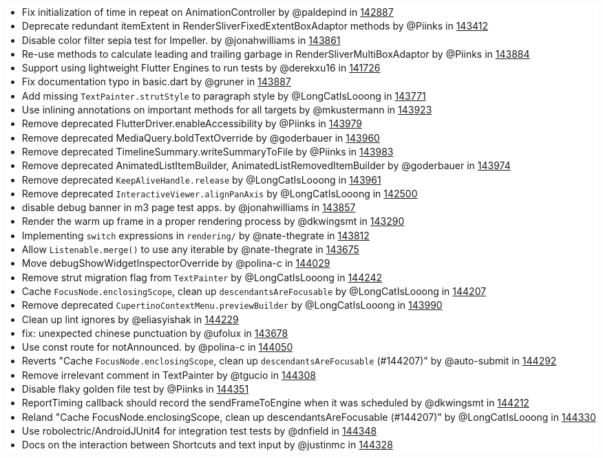 * Fix initialization of time in repeat on AnimationController by @paldepind in [142887](https://github.com/flutter/flutter/pull/142887)
* Deprecate redundant itemExtent in RenderSliverFixedExtentBoxAdaptor methods by @Piinks in [143412](https://github.com/flutter/flutter/pull/143412)
* Disable color filter sepia test for Impeller. by @jonahwilliams in [143861](https://github.com/flutter/flutter/pull/143861)
* Re-use methods to calculate leading and trailing garbage in RenderSliverMultiBoxAdaptor by @Piinks in [143884](https://github.com/flutter/flutter/pull/143884)
* Support using lightweight Flutter Engines to run tests by @derekxu16 in [141726](https://github.com/flutter/flutter/pull/141726)
* Fix documentation typo in basic.dart by @gruner in [143887](https://github.com/flutter/flutter/pull/143887)
* Add missing `TextPainter.strutStyle` to paragraph style by @LongCatIsLooong in [143771](https://github.com/flutter/flutter/pull/143771)
* Use inlining annotations on important methods for all targets by @mkustermann in [143923](https://github.com/flutter/flutter/pull/143923)
* Remove deprecated FlutterDriver.enableAccessibility by @Piinks in [143979](https://github.com/flutter/flutter/pull/143979)
* Remove deprecated MediaQuery.boldTextOverride by @goderbauer in [143960](https://github.com/flutter/flutter/pull/143960)
* Remove deprecated TimelineSummary.writeSummaryToFile by @Piinks in [143983](https://github.com/flutter/flutter/pull/143983)
* Remove deprecated AnimatedListItemBuilder, AnimatedListRemovedItemBuilder by @goderbauer in [143974](https://github.com/flutter/flutter/pull/143974)
* Remove deprecated `KeepAliveHandle.release` by @LongCatIsLooong in [143961](https://github.com/flutter/flutter/pull/143961)
* Remove deprecated `InteractiveViewer.alignPanAxis` by @LongCatIsLooong in [142500](https://github.com/flutter/flutter/pull/142500)
* disable debug banner in m3 page test apps. by @jonahwilliams in [143857](https://github.com/flutter/flutter/pull/143857)
* Render the warm up frame in a proper rendering process by @dkwingsmt in [143290](https://github.com/flutter/flutter/pull/143290)
* Implementing `switch` expressions in `rendering/` by @nate-thegrate in [143812](https://github.com/flutter/flutter/pull/143812)
* Allow `Listenable.merge()` to use any iterable by @nate-thegrate in [143675](https://github.com/flutter/flutter/pull/143675)
* Move debugShowWidgetInspectorOverride by @polina-c in [144029](https://github.com/flutter/flutter/pull/144029)
* Remove strut migration flag from `TextPainter` by @LongCatIsLooong in [144242](https://github.com/flutter/flutter/pull/144242)
* Cache `FocusNode.enclosingScope`, clean up `descendantsAreFocusable` by @LongCatIsLooong in [144207](https://github.com/flutter/flutter/pull/144207)
* Remove deprecated `CupertinoContextMenu.previewBuilder` by @LongCatIsLooong in [143990](https://github.com/flutter/flutter/pull/143990)
* Clean up lint ignores by @eliasyishak in [144229](https://github.com/flutter/flutter/pull/144229)
* fix: unexpected chinese punctuation by @ufolux in [143678](https://github.com/flutter/flutter/pull/143678)
* Use const route for notAnnounced. by @polina-c in [144050](https://github.com/flutter/flutter/pull/144050)
* Reverts "Cache `FocusNode.enclosingScope`, clean up `descendantsAreFocusable` (#144207)" by @auto-submit in [144292](https://github.com/flutter/flutter/pull/144292)
* Remove irrelevant comment in TextPainter by @tgucio in [144308](https://github.com/flutter/flutter/pull/144308)
* Disable flaky golden file test by @Piinks in [144351](https://github.com/flutter/flutter/pull/144351)
* ReportTiming callback should record the sendFrameToEngine when it was scheduled by @dkwingsmt in [144212](https://github.com/flutter/flutter/pull/144212)
* Reland "Cache FocusNode.enclosingScope, clean up descendantsAreFocusable (#144207)" by @LongCatIsLooong in [144330](https://github.com/flutter/flutter/pull/144330)
* Use robolectric/AndroidJUnit4 for integration test tests by @dnfield in [144348](https://github.com/flutter/flutter/pull/144348)
* Docs on the interaction between Shortcuts and text input by @justinmc in [144328](https://github.com/flutter/flutter/pull/144328)